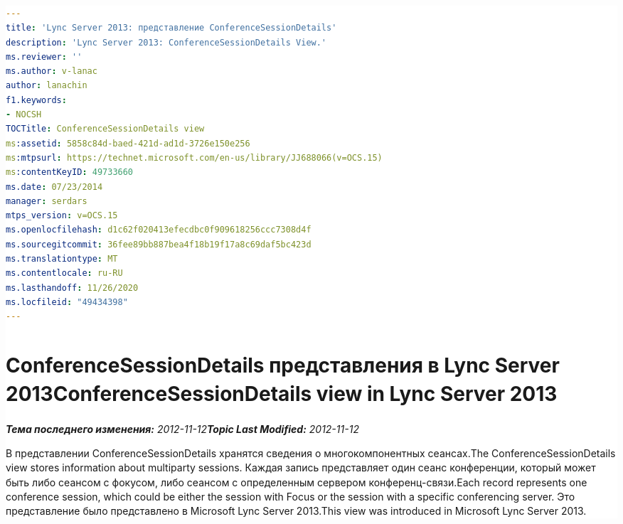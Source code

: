 ```yaml
---
title: 'Lync Server 2013: представление ConferenceSessionDetails'
description: 'Lync Server 2013: ConferenceSessionDetails View.'
ms.reviewer: ''
ms.author: v-lanac
author: lanachin
f1.keywords:
- NOCSH
TOCTitle: ConferenceSessionDetails view
ms:assetid: 5858c84d-baed-421d-ad1d-3726e150e256
ms:mtpsurl: https://technet.microsoft.com/en-us/library/JJ688066(v=OCS.15)
ms:contentKeyID: 49733660
ms.date: 07/23/2014
manager: serdars
mtps_version: v=OCS.15
ms.openlocfilehash: d1c62f020413efecdbc0f909618256ccc7308d4f
ms.sourcegitcommit: 36fee89bb887bea4f18b19f17a8c69daf5bc423d
ms.translationtype: MT
ms.contentlocale: ru-RU
ms.lasthandoff: 11/26/2020
ms.locfileid: "49434398"
---
```

# <a name="conferencesessiondetails-view-in-lync-server-2013"></a><span data-ttu-id="d219b-103">ConferenceSessionDetails представления в Lync Server 2013</span><span class="sxs-lookup"><span data-stu-id="d219b-103">ConferenceSessionDetails view in Lync Server 2013</span></span>

<div data-xmlns="http://www.w3.org/1999/xhtml">

<div class="topic" data-xmlns="http://www.w3.org/1999/xhtml" data-msxsl="urn:schemas-microsoft-com:xslt" data-cs="https://msdn.microsoft.com/">

<div data-asp="https://msdn2.microsoft.com/asp">



</div>

<div id="mainSection">

<div id="mainBody"><span data-ttu-id="d219b-104">

<span> </span></span><span class="sxs-lookup"><span data-stu-id="d219b-104">

<span> </span></span></span>

<span data-ttu-id="d219b-105">_**Тема последнего изменения:** 2012-11-12_</span><span class="sxs-lookup"><span data-stu-id="d219b-105">_**Topic Last Modified:** 2012-11-12_</span></span>

<span data-ttu-id="d219b-106">В представлении ConferenceSessionDetails хранятся сведения о многокомпонентных сеансах.</span><span class="sxs-lookup"><span data-stu-id="d219b-106">The ConferenceSessionDetails view stores information about multiparty sessions.</span></span> <span data-ttu-id="d219b-107">Каждая запись представляет один сеанс конференции, который может быть либо сеансом с фокусом, либо сеансом с определенным сервером конференц-связи.</span><span class="sxs-lookup"><span data-stu-id="d219b-107">Each record represents one conference session, which could be either the session with Focus or the session with a specific conferencing server.</span></span> <span data-ttu-id="d219b-108">Это представление было представлено в Microsoft Lync Server 2013.</span><span class="sxs-lookup"><span data-stu-id="d219b-108">This view was introduced in Microsoft Lync Server 2013.</span></span>
